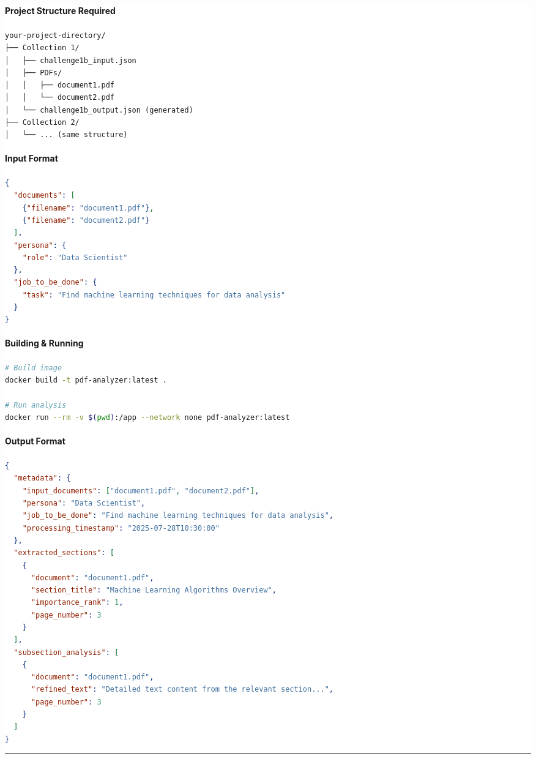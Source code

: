 #### Project Structure Required
```
your-project-directory/
├── Collection 1/
│   ├── challenge1b_input.json
│   ├── PDFs/
│   │   ├── document1.pdf
│   │   └── document2.pdf
│   └── challenge1b_output.json (generated)
├── Collection 2/
│   └── ... (same structure)
```

#### Input Format
```json
{
  "documents": [
    {"filename": "document1.pdf"},
    {"filename": "document2.pdf"}
  ],
  "persona": {
    "role": "Data Scientist"
  },
  "job_to_be_done": {
    "task": "Find machine learning techniques for data analysis"
  }
}
```

#### Building & Running
```bash
# Build image
docker build -t pdf-analyzer:latest .

# Run analysis
docker run --rm -v $(pwd):/app --network none pdf-analyzer:latest
```

#### Output Format
```json
{
  "metadata": {
    "input_documents": ["document1.pdf", "document2.pdf"],
    "persona": "Data Scientist",
    "job_to_be_done": "Find machine learning techniques for data analysis",
    "processing_timestamp": "2025-07-28T10:30:00"
  },
  "extracted_sections": [
    {
      "document": "document1.pdf",
      "section_title": "Machine Learning Algorithms Overview",
      "importance_rank": 1,
      "page_number": 3
    }
  ],
  "subsection_analysis": [
    {
      "document": "document1.pdf",
      "refined_text": "Detailed text content from the relevant section...",
      "page_number": 3
    }
  ]
}
```

---